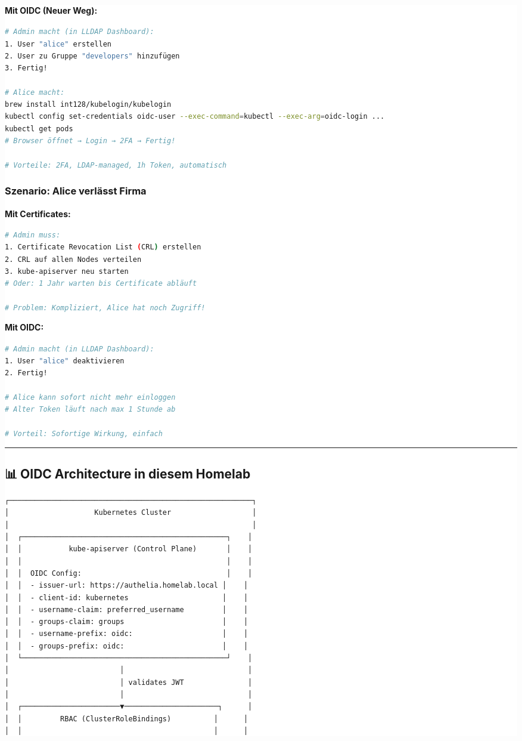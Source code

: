 **Mit OIDC (Neuer Weg):**
```bash
# Admin macht (in LLDAP Dashboard):
1. User "alice" erstellen
2. User zu Gruppe "developers" hinzufügen
3. Fertig!

# Alice macht:
brew install int128/kubelogin/kubelogin
kubectl config set-credentials oidc-user --exec-command=kubectl --exec-arg=oidc-login ...
kubectl get pods
# Browser öffnet → Login → 2FA → Fertig!

# Vorteile: 2FA, LDAP-managed, 1h Token, automatisch
```

### **Szenario: Alice verlässt Firma**

**Mit Certificates:**
```bash
# Admin muss:
1. Certificate Revocation List (CRL) erstellen
2. CRL auf allen Nodes verteilen
3. kube-apiserver neu starten
# Oder: 1 Jahr warten bis Certificate abläuft

# Problem: Kompliziert, Alice hat noch Zugriff!
```

**Mit OIDC:**
```bash
# Admin macht (in LLDAP Dashboard):
1. User "alice" deaktivieren
2. Fertig!

# Alice kann sofort nicht mehr einloggen
# Alter Token läuft nach max 1 Stunde ab

# Vorteil: Sofortige Wirkung, einfach
```

---

## 📊 **OIDC Architecture in diesem Homelab**

```
┌─────────────────────────────────────────────────────────┐
│                    Kubernetes Cluster                   │
│                                                         │
│  ┌────────────────────────────────────────────────┐    │
│  │           kube-apiserver (Control Plane)       │    │
│  │                                                │    │
│  │  OIDC Config:                                  │    │
│  │  - issuer-url: https://authelia.homelab.local │    │
│  │  - client-id: kubernetes                      │    │
│  │  - username-claim: preferred_username         │    │
│  │  - groups-claim: groups                       │    │
│  │  - username-prefix: oidc:                     │    │
│  │  - groups-prefix: oidc:                       │    │
│  └────────────────────────────────────────────────┘    │
│                          │                             │
│                          │ validates JWT               │
│                          │                             │
│  ┌───────────────────────▼──────────────────────┐      │
│  │         RBAC (ClusterRoleBindings)          │      │
│  │                                             │      │
```